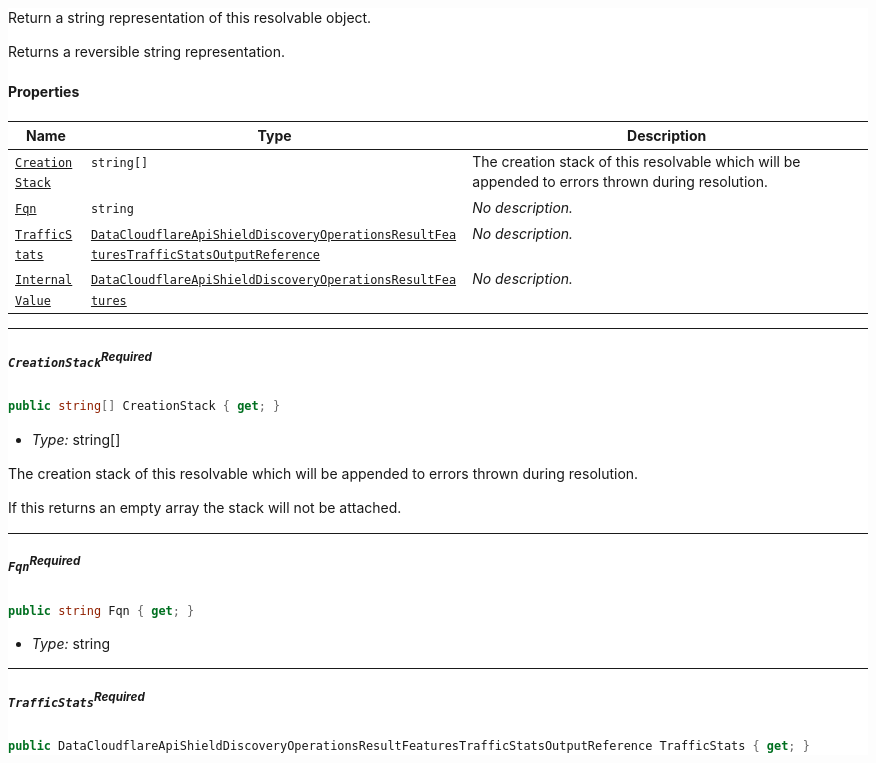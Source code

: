Return a string representation of this resolvable object.

Returns a reversible string representation.


#### Properties <a name="Properties" id="Properties"></a>

| **Name** | **Type** | **Description** |
| --- | --- | --- |
| <code><a href="#@cdktf/provider-cloudflare.dataCloudflareApiShieldDiscoveryOperations.DataCloudflareApiShieldDiscoveryOperationsResultFeaturesOutputReference.property.creationStack">CreationStack</a></code> | <code>string[]</code> | The creation stack of this resolvable which will be appended to errors thrown during resolution. |
| <code><a href="#@cdktf/provider-cloudflare.dataCloudflareApiShieldDiscoveryOperations.DataCloudflareApiShieldDiscoveryOperationsResultFeaturesOutputReference.property.fqn">Fqn</a></code> | <code>string</code> | *No description.* |
| <code><a href="#@cdktf/provider-cloudflare.dataCloudflareApiShieldDiscoveryOperations.DataCloudflareApiShieldDiscoveryOperationsResultFeaturesOutputReference.property.trafficStats">TrafficStats</a></code> | <code><a href="#@cdktf/provider-cloudflare.dataCloudflareApiShieldDiscoveryOperations.DataCloudflareApiShieldDiscoveryOperationsResultFeaturesTrafficStatsOutputReference">DataCloudflareApiShieldDiscoveryOperationsResultFeaturesTrafficStatsOutputReference</a></code> | *No description.* |
| <code><a href="#@cdktf/provider-cloudflare.dataCloudflareApiShieldDiscoveryOperations.DataCloudflareApiShieldDiscoveryOperationsResultFeaturesOutputReference.property.internalValue">InternalValue</a></code> | <code><a href="#@cdktf/provider-cloudflare.dataCloudflareApiShieldDiscoveryOperations.DataCloudflareApiShieldDiscoveryOperationsResultFeatures">DataCloudflareApiShieldDiscoveryOperationsResultFeatures</a></code> | *No description.* |

---

##### `CreationStack`<sup>Required</sup> <a name="CreationStack" id="@cdktf/provider-cloudflare.dataCloudflareApiShieldDiscoveryOperations.DataCloudflareApiShieldDiscoveryOperationsResultFeaturesOutputReference.property.creationStack"></a>

```csharp
public string[] CreationStack { get; }
```

- *Type:* string[]

The creation stack of this resolvable which will be appended to errors thrown during resolution.

If this returns an empty array the stack will not be attached.

---

##### `Fqn`<sup>Required</sup> <a name="Fqn" id="@cdktf/provider-cloudflare.dataCloudflareApiShieldDiscoveryOperations.DataCloudflareApiShieldDiscoveryOperationsResultFeaturesOutputReference.property.fqn"></a>

```csharp
public string Fqn { get; }
```

- *Type:* string

---

##### `TrafficStats`<sup>Required</sup> <a name="TrafficStats" id="@cdktf/provider-cloudflare.dataCloudflareApiShieldDiscoveryOperations.DataCloudflareApiShieldDiscoveryOperationsResultFeaturesOutputReference.property.trafficStats"></a>

```csharp
public DataCloudflareApiShieldDiscoveryOperationsResultFeaturesTrafficStatsOutputReference TrafficStats { get; }
```
